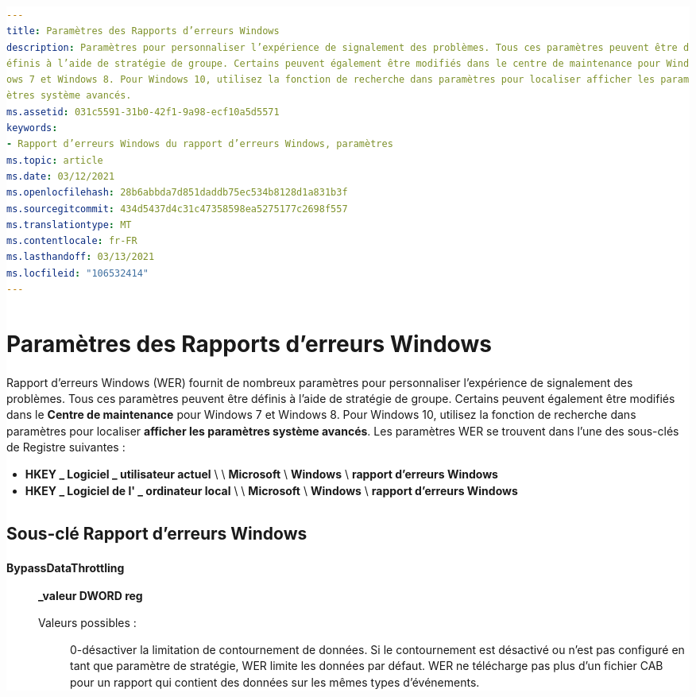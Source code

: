 ```yaml
---
title: Paramètres des Rapports d’erreurs Windows
description: Paramètres pour personnaliser l’expérience de signalement des problèmes. Tous ces paramètres peuvent être définis à l’aide de stratégie de groupe. Certains peuvent également être modifiés dans le centre de maintenance pour Windows 7 et Windows 8. Pour Windows 10, utilisez la fonction de recherche dans paramètres pour localiser afficher les paramètres système avancés.
ms.assetid: 031c5591-31b0-42f1-9a98-ecf10a5d5571
keywords:
- Rapport d’erreurs Windows du rapport d’erreurs Windows, paramètres
ms.topic: article
ms.date: 03/12/2021
ms.openlocfilehash: 28b6abbda7d851daddb75ec534b8128d1a831b3f
ms.sourcegitcommit: 434d5437d4c31c47358598ea5275177c2698f557
ms.translationtype: MT
ms.contentlocale: fr-FR
ms.lasthandoff: 03/13/2021
ms.locfileid: "106532414"
---
```

# <a name="wer-settings"></a>Paramètres des Rapports d’erreurs Windows

Rapport d’erreurs Windows (WER) fournit de nombreux paramètres pour personnaliser l’expérience de signalement des problèmes. Tous ces paramètres peuvent être définis à l’aide de stratégie de groupe. Certains peuvent également être modifiés dans le **Centre de maintenance** pour Windows 7 et Windows 8. Pour Windows 10, utilisez la fonction de recherche dans paramètres pour localiser **afficher les paramètres système avancés**. Les paramètres WER se trouvent dans l’une des sous-clés de Registre suivantes :

-   **HKEY \_ Logiciel \_ utilisateur actuel** \\  \\ **Microsoft** \\ **Windows** \\ **rapport d’erreurs Windows**
-   **HKEY \_ Logiciel de l' \_ ordinateur local** \\  \\ **Microsoft** \\ **Windows** \\ **rapport d’erreurs Windows**

## <a name="windows-error-reporting-subkey"></a>Sous-clé Rapport d’erreurs Windows

<dl> <dt>

<span id="BypassDataThrottling"></span><span id="bypassdatathrottling"></span><span id="BYPASSDATATHROTTLING"></span>**BypassDataThrottling**
</dt> <dd>

**\_valeur DWORD reg**

Valeurs possibles :<dl> <dd>

0-désactiver la limitation de contournement de données. Si le contournement est désactivé ou n’est pas configuré en tant que paramètre de stratégie, WER limite les données par défaut. WER ne télécharge pas plus d’un fichier CAB pour un rapport qui contient des données sur les mêmes types d’événements.
